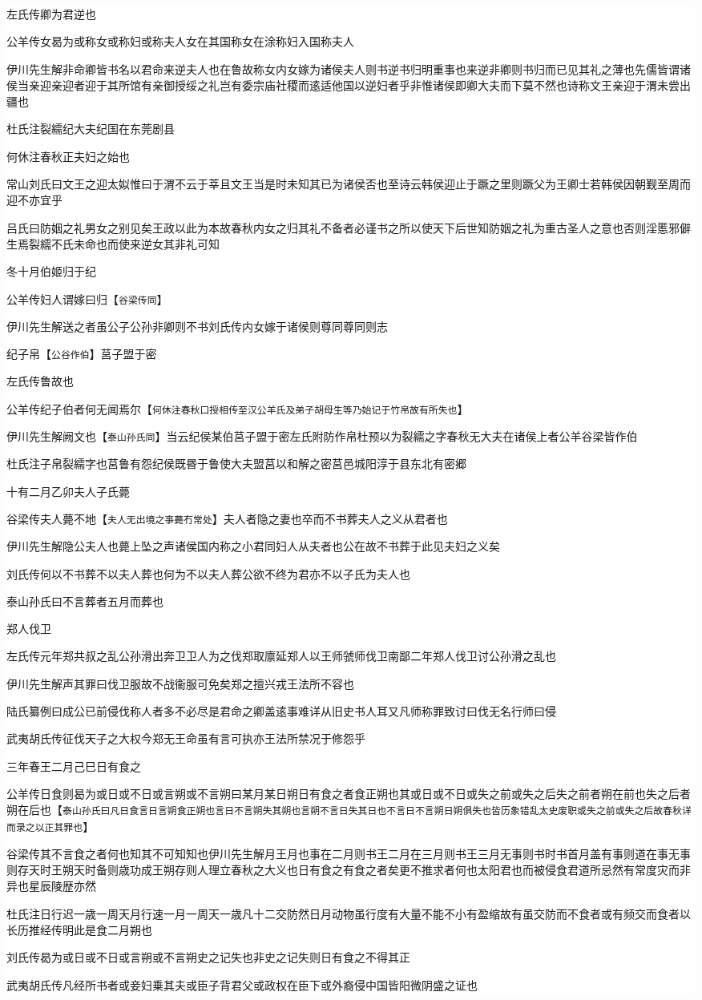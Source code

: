 左氏传卿为君逆也  

公羊传女曷为或称女或称妇或称夫人女在其国称女在涂称妇入国称夫人  

伊川先生解非命卿皆书名以君命来逆夫人也在鲁故称女内女嫁为诸侯夫人则书逆书归明重事也来逆非卿则书归而已见其礼之薄也先儒皆谓诸侯当亲迎亲迎者迎于其所馆有亲御授绥之礼岂有委宗庙社稷而逺适他国以逆妇者乎非惟诸侯即卿大夫而下莫不然也诗称文王亲迎于渭未尝出疆也  

杜氏注裂繻纪大夫纪国在东莞剧县  

何休注春秋正夫妇之始也  

常山刘氏曰文王之迎太姒惟曰于渭不云于莘且文王当是时未知其已为诸侯否也至诗云韩侯迎止于蹶之里则蹶父为王卿士若韩侯因朝觐至周而迎不亦宜乎  

吕氏曰防姻之礼男女之别见矣王政以此为本故春秋内女之归其礼不备者必谨书之所以使天下后世知防姻之礼为重古圣人之意也否则淫慝邪僻生焉裂繻不氏未命也而使来逆女其非礼可知  

冬十月伯姬归于纪  

公羊传妇人谓嫁曰归【`谷梁传同`】  

伊川先生解送之者虽公子公孙非卿则不书刘氏传内女嫁于诸侯则尊同尊同则志  

纪子帛【`公谷作伯`】莒子盟于密  

左氏传鲁故也  

公羊传纪子伯者何无闻焉尔【`何休注春秋口授相传至汉公羊氏及弟子胡母生等乃始记于竹帛故有所失也`】  

伊川先生解阙文也【`泰山孙氏同`】当云纪侯某伯莒子盟于密左氏附防作帛杜预以为裂繻之字春秋无大夫在诸侯上者公羊谷梁皆作伯  

杜氏注子帛裂繻字也莒鲁有怨纪侯既昬于鲁使大夫盟莒以和解之密莒邑城阳淳于县东北有密郷  

十有二月乙卯夫人子氏薨  

谷梁传夫人薨不地【`夫人无出境之亊薨冇常处`】夫人者隐之妻也卒而不书葬夫人之义从君者也  

伊川先生解隐公夫人也薨上坠之声诸侯国内称之小君同妇人从夫者也公在故不书葬于此见夫妇之义矣  

刘氏传何以不书葬不以夫人葬也何为不以夫人葬公欲不终为君亦不以子氏为夫人也  

泰山孙氏曰不言葬者五月而葬也  

郑人伐卫  

左氏传元年郑共叔之乱公孙滑出奔卫卫人为之伐郑取廪延郑人以王师虢师伐卫南鄙二年郑人伐卫讨公孙滑之乱也  

伊川先生解声其罪曰伐卫服故不战衞服可免矣郑之擅兴戎王法所不容也  

陆氏纂例曰成公已前侵伐称人者多不必尽是君命之卿盖逺事难详从旧史书人耳又凡师称罪致讨曰伐无名行师曰侵  

武夷胡氏传征伐天子之大权今郑无王命虽有言可执亦王法所禁况于修怨乎  

三年春王二月己巳日有食之  

公羊传日食则曷为或日或不日或言朔或不言朔曰某月某日朔日有食之者食正朔也其或日或不日或失之前或失之后失之前者朔在前也失之后者朔在后也【`泰山孙氏曰凡日食言日言朔食正朔也言日不言朔失其朔也言朔不言日失其日也不言日不言朔日朔俱失也皆历象错乱太史废职或失之前或失之后故春秋详而录之以正其罪也`】  

谷梁传其不言食之者何也知其不可知知也伊川先生解月王月也事在二月则书王二月在三月则书王三月无事则书时书首月盖有事则道在事无事则存天时王朔天时备则歳功成王朔存则人理立春秋之大义也日有食之有食之者矣更不推求者何也太阳君也而被侵食君道所忌然有常度灾而非异也星辰陵歴亦然  

杜氏注日行迟一歳一周天月行速一月一周天一歳凡十二交防然日月动物虽行度有大量不能不小有盈缩故有虽交防而不食者或有频交而食者以长历推经传明此是食二月朔也  

刘氏传曷为或日或不日或言朔或不言朔史之记失也非史之记失则日有食之不得其正  

武夷胡氏传凡经所书者或妾妇乗其夫或臣子背君父或政权在臣下或外裔侵中国皆阳微阴盛之证也  
